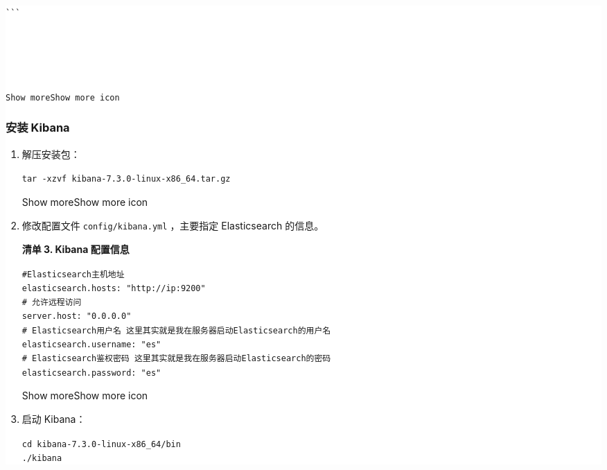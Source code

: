     ```





    Show moreShow more icon


### 安装 Kibana

1. 解压安装包：





    ```
    tar -xzvf kibana-7.3.0-linux-x86_64.tar.gz

    ```





    Show moreShow more icon

2. 修改配置文件 `config/kibana.yml` ，主要指定 Elasticsearch 的信息。

    **清单 3\. Kibana 配置信息**





    ```
    #Elasticsearch主机地址
    elasticsearch.hosts: "http://ip:9200"
    # 允许远程访问
    server.host: "0.0.0.0"
    # Elasticsearch用户名 这里其实就是我在服务器启动Elasticsearch的用户名
    elasticsearch.username: "es"
    # Elasticsearch鉴权密码 这里其实就是我在服务器启动Elasticsearch的密码
    elasticsearch.password: "es"

    ```





    Show moreShow more icon

3. 启动 Kibana：





    ```
    cd kibana-7.3.0-linux-x86_64/bin
    ./kibana
